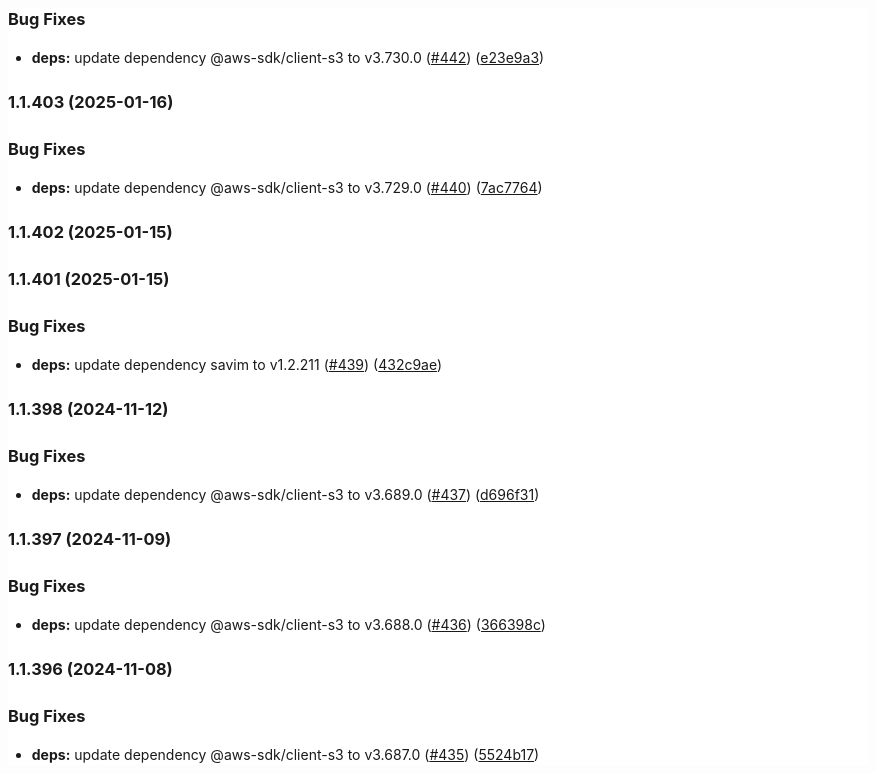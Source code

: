 
### Bug Fixes

* **deps:** update dependency @aws-sdk/client-s3 to v3.730.0 ([#442](https://github.com/qlaffont/savim-s3/issues/442)) ([e23e9a3](https://github.com/qlaffont/savim-s3/commit/e23e9a3a9371a225f19250cc7e31b734a405aac4))

### 1.1.403 (2025-01-16)


### Bug Fixes

* **deps:** update dependency @aws-sdk/client-s3 to v3.729.0 ([#440](https://github.com/qlaffont/savim-s3/issues/440)) ([7ac7764](https://github.com/qlaffont/savim-s3/commit/7ac7764c4fbbe14acf11096daf277fbf92e8f6a5))

### 1.1.402 (2025-01-15)

### 1.1.401 (2025-01-15)


### Bug Fixes

* **deps:** update dependency savim to v1.2.211 ([#439](https://github.com/qlaffont/savim-s3/issues/439)) ([432c9ae](https://github.com/qlaffont/savim-s3/commit/432c9ae01bf99a5e5269dc5c8d960af869da7a7a))

### 1.1.398 (2024-11-12)


### Bug Fixes

* **deps:** update dependency @aws-sdk/client-s3 to v3.689.0 ([#437](https://github.com/qlaffont/savim-s3/issues/437)) ([d696f31](https://github.com/qlaffont/savim-s3/commit/d696f31d94d68b8e933e34f8e1e8126adfb9c0bc))

### 1.1.397 (2024-11-09)


### Bug Fixes

* **deps:** update dependency @aws-sdk/client-s3 to v3.688.0 ([#436](https://github.com/qlaffont/savim-s3/issues/436)) ([366398c](https://github.com/qlaffont/savim-s3/commit/366398c5b955a0d3adcf06154054d913a880d4ed))

### 1.1.396 (2024-11-08)


### Bug Fixes

* **deps:** update dependency @aws-sdk/client-s3 to v3.687.0 ([#435](https://github.com/qlaffont/savim-s3/issues/435)) ([5524b17](https://github.com/qlaffont/savim-s3/commit/5524b1782923b4ca5b7138c6afebc74906dc1a4c))
